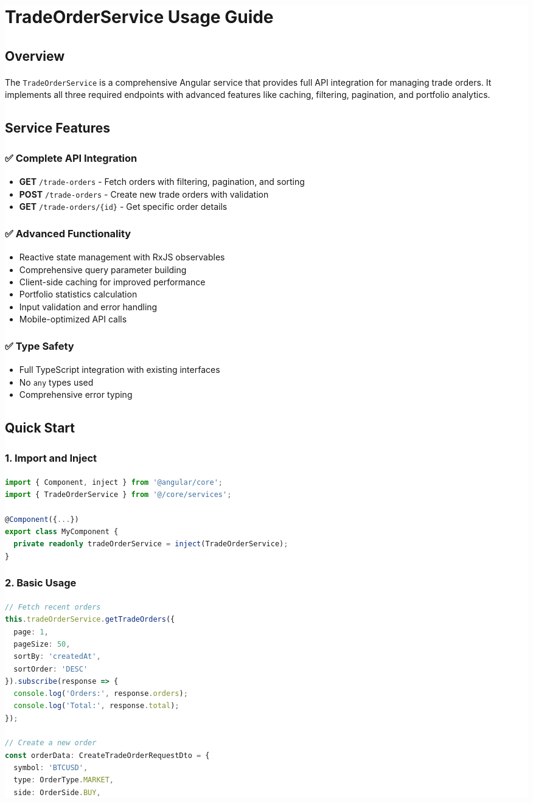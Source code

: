 # TradeOrderService Usage Guide

## Overview

The `TradeOrderService` is a comprehensive Angular service that provides full API integration for managing trade orders. It implements all three required endpoints with advanced features like caching, filtering, pagination, and portfolio analytics.

## Service Features

### ✅ Complete API Integration
- **GET** `/trade-orders` - Fetch orders with filtering, pagination, and sorting
- **POST** `/trade-orders` - Create new trade orders with validation
- **GET** `/trade-orders/{id}` - Get specific order details

### ✅ Advanced Functionality
- Reactive state management with RxJS observables
- Comprehensive query parameter building
- Client-side caching for improved performance
- Portfolio statistics calculation
- Input validation and error handling
- Mobile-optimized API calls

### ✅ Type Safety
- Full TypeScript integration with existing interfaces
- No `any` types used
- Comprehensive error typing

## Quick Start

### 1. Import and Inject

```typescript
import { Component, inject } from '@angular/core';
import { TradeOrderService } from '@/core/services';

@Component({...})
export class MyComponent {
  private readonly tradeOrderService = inject(TradeOrderService);
}
```

### 2. Basic Usage

```typescript
// Fetch recent orders
this.tradeOrderService.getTradeOrders({ 
  page: 1, 
  pageSize: 50,
  sortBy: 'createdAt',
  sortOrder: 'DESC' 
}).subscribe(response => {
  console.log('Orders:', response.orders);
  console.log('Total:', response.total);
});

// Create a new order
const orderData: CreateTradeOrderRequestDto = {
  symbol: 'BTCUSD',
  type: OrderType.MARKET,
  side: OrderSide.BUY,
```